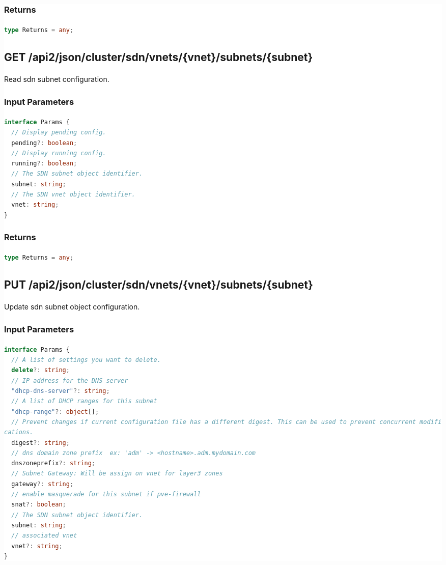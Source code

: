 ### Returns

```ts
type Returns = any;
```

## GET /api2/json/cluster/sdn/vnets/{vnet}/subnets/{subnet}

Read sdn subnet configuration.

### Input Parameters

```ts
interface Params {
  // Display pending config.
  pending?: boolean;
  // Display running config.
  running?: boolean;
  // The SDN subnet object identifier.
  subnet: string;
  // The SDN vnet object identifier.
  vnet: string;
}
```

### Returns

```ts
type Returns = any;
```

## PUT /api2/json/cluster/sdn/vnets/{vnet}/subnets/{subnet}

Update sdn subnet object configuration.

### Input Parameters

```ts
interface Params {
  // A list of settings you want to delete.
  delete?: string;
  // IP address for the DNS server
  "dhcp-dns-server"?: string;
  // A list of DHCP ranges for this subnet
  "dhcp-range"?: object[];
  // Prevent changes if current configuration file has a different digest. This can be used to prevent concurrent modifications.
  digest?: string;
  // dns domain zone prefix  ex: 'adm' -> <hostname>.adm.mydomain.com
  dnszoneprefix?: string;
  // Subnet Gateway: Will be assign on vnet for layer3 zones
  gateway?: string;
  // enable masquerade for this subnet if pve-firewall
  snat?: boolean;
  // The SDN subnet object identifier.
  subnet: string;
  // associated vnet
  vnet?: string;
}
```
